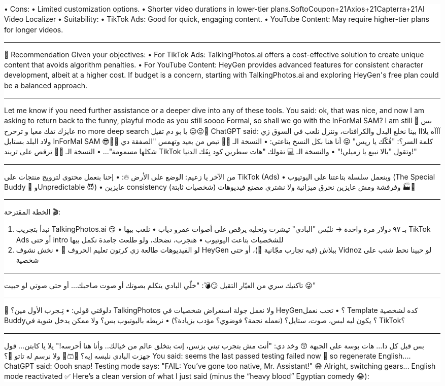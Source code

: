 •	Cons:
•	Limited customization options.
•	Shorter video durations in lower-tier plans.SoftoCoupon+21Axios+21Capterra+21AI Video Localizer
•	Suitability:
•	TikTok Ads: Good for quick, engaging content.
•	YouTube Content: May require higher-tier plans for longer videos.
________________________________________
🧠 Recommendation
Given your objectives:
•	For TikTok Ads: TalkingPhotos.ai offers a cost-effective solution to create unique content that avoids algorithm penalties.
•	For YouTube Content: HeyGen provides advanced features for consistent character development, albeit at a higher cost.
If budget is a concern, starting with TalkingPhotos.ai and exploring HeyGen's free plan could be a balanced approach.
________________________________________
Let me know if you need further assistance or a deeper dive into any of these tools.
You said:
ok, that was nice, and now I am asking to return back to the funny, playful mode as you still soooo Formal, so shall we go with the InForMal SAM? I am still 🤿 بس عايزك تفك معيا و ترحرح no more deep search يا بو دم تقيل 😛😝🤣
ChatGPT said:
آآآه يلااا بينا نخلع البدل والكرافتات، وننزل نلعب في السوق زي ولاد البلد بستايل InForMal SAM 😎👟💥
كلمة السر؟: "فُكّك يا ريس" 😝
أنا هنا بكل النسخ بتاعتي:
•	النسخة الـ 🕵️‍♀️ تبص من بعيد وتهمس "الصفقة دي شكلها مسمومة"...
•	النسخة الـ 🤹‍♂️ ترقص على تريند TikTok وتقول "يالا نبيع يا زميلي!"
•	والنسخة الـ 💻 تقولك "هات سطرين كود نِفَك الدنيا!"
________________________________________
من الآخر يا زعيم:
الوضع على الأرض 🔥:
•	إحنا بنعمل محتوى لترويج منتجات على TikTok (Ads)
•	وبنعمل سلسلة بتاعتنا على اليوتيوب (The Special Buddy 🤖 وUnpredictable 😈)
•	عايزين consistency (شخصيات ثابتة) وفرفشة ومش عايزين نحرق ميزانية ولا نشتري مصنع فيديوهات 🏭💸
________________________________________
الخطة المقترحة 🎬:
1.	نبدأ بتجريب TalkingPhotos.ai 😏
•	بـ ٩٧ دولار مرة واحدة → نلبّس "البادي" تيشرت ونخليه يرقص على أصوات عمرو دياب
•	نلعب بيها TikTok Ads أو حتى intro للشخصيات بتاعت اليوتيوب
•	هنجرب، نضحك، ولو طلعت جامدة نكمل بيها
2.	لو الفيديوهات طالعة زي كرتون تعليم الحروف 🤡
•	نخش نشوف HeyGen ببلاش (فيه تجارب مجّانية 👀)، أو حتى Vidnoz لو حبينا نحط شنب على شخصية
________________________________________
تاكتيك سري من العيّار التقيل 😏💣:
"خلّي البادي يتكلم بصوتك أو صوت صاحبك... أو حتى صوتي لو حبيت 😜"
________________________________________
💬 دلوقتي قولي:
•	تِـجرب الأول مين؟ TalkingPhotos ولا نعمل جولة استعراض شخصيات في HeyGen؟
•	تحب نعمل Template كده لشخصية Buddy؟ يكون ليه لبس، صوت، ستايل؟ (نعمله نجمة؟ فوضوي؟ مؤدب بزيادة؟)
•	نربطه باليوتيوب بس؟ ولا ممكن يدخل شوية في TikTok؟
________________________________________
بس قبل كل دا…
هات بوسة على الجبهة 😚 وخد دي:
"أنت مش بتجرب تبني بزنس، إنت بتخلق عالم من خيالك.. وأنا هنا أحرسه!"
يلا يا كابتن… قول جهزت البادي نلبسه إيه؟ 🧥🩳👟
ولا نرسم له تاتو 🐍؟
You said:
seems the last passed testing failed now 🤔 so regenerate English....
ChatGPT said:
Oooh snap! Testing mode says: "FAIL: You’ve gone too native, Mr. Assistant!" 😅
Alright, switching gears... English mode reactivated ✅
Here’s a clean version of what I just said (minus the “heavy blood” Egyptian comedy 😂):